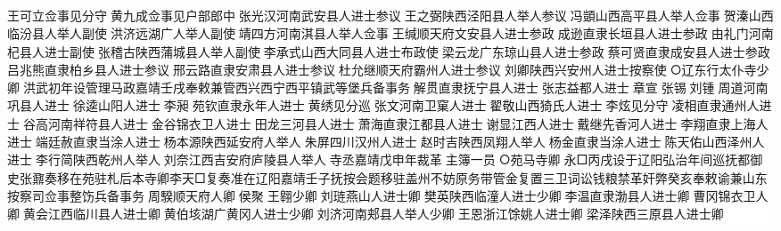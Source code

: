 王可立佥事见分守
黄九成佥事见户部郎中
张光汉河南武安县人进士参议
王之弼陕西泾阳县人举人参议
冯顗山西高平县人举人佥事
贺溱山西临汾县人举人副使
洪济远湖广人举人副使
靖四方河南淇县人举人佥事
王缄顺天府文安县人进士参政
成逊直隶长垣县人进士参政
由礼门河南杞县人进士副使
张稽古陕西蒲城县人举人副使
李承式山西大同县人进士布政使
梁云龙广东琼山县人进士参政
蔡可贤直隶成安县人进士参政
吕兆熊直隶柏乡县人进士参议
邢云路直隶安肃县人进士参议
杜允继顺天府霸州人进士参议
刘卿陕西兴安州人进士按察使
○辽东行太仆寺少卿 洪武初年设管理马政嘉靖壬戌奉敕兼管西兴西宁西平镇武等堡兵备事务
解贯直隶抚宁县人进士
张志益都人进士
章宣
张锡
刘锺
周道河南巩县人进士
徐逵山阳人进士
李昶
苑钦直隶永年人进士
黄绣见分巡
张文河南卫窠人进士
翟敬山西猗氏人进士
李炫见分守
凌相直隶通州人进士
谷高河南祥符县人进士
金谷锦衣卫人进士
田龙三河县人进士
萧海直隶江都县人进士
谢显江西人进士
戴继先香河人进士
李翔直隶上海人进士
端廷赦直隶当涂人进士
杨本源陕西延安府人举人
朱屏四川汉州人进士
赵时吉陕西凤翔人举人
杨金直隶当涂人进士
陈天佑山西泽州人进士
李行简陕西乾州人举人
刘奈江西吉安府庐陵县人举人
寺丞嘉靖戊申年裁革
主簿一员
○苑马寺卿 永□丙戌设于辽阳弘治年间巡抚都御史张鼐奏移在苑驻札后本寺卿李天□复奏准在辽阳嘉靖壬子抚按会题移驻盖州不妨原务带管金复置三卫词讼钱粮禁革奸弊癸亥奉敕谕兼山东按察司佥事整饬兵备事务
周騤顺天府人卿
侯聚
王翱少卿
刘琏燕山人进士卿
樊英陕西临潼人进士少卿
李温直隶渤县人进士卿
曹冈锦衣卫人卿
黄会江西临川县人进士卿
黄伯垓湖广黄冈人进士少卿
刘济河南郏县人举人少卿
王恩浙江馀姚人进士卿
梁泽陕西三原县人进士卿